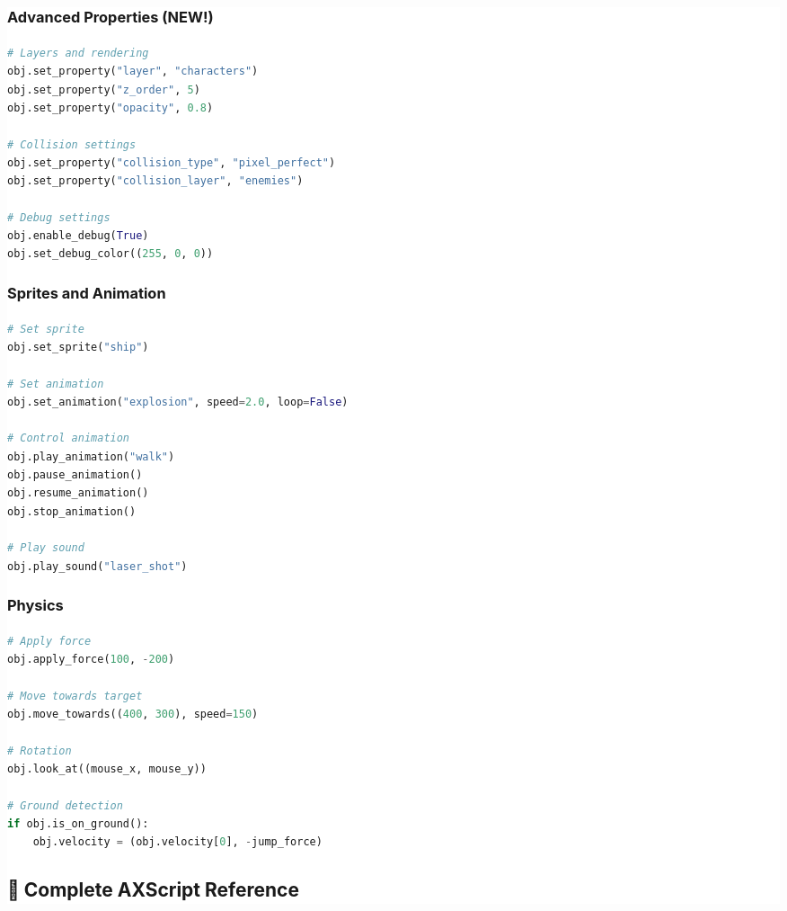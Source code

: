 ### Advanced Properties (NEW!)
```python
# Layers and rendering
obj.set_property("layer", "characters")
obj.set_property("z_order", 5)
obj.set_property("opacity", 0.8)

# Collision settings
obj.set_property("collision_type", "pixel_perfect")
obj.set_property("collision_layer", "enemies")

# Debug settings
obj.enable_debug(True)
obj.set_debug_color((255, 0, 0))
```

### Sprites and Animation
```python
# Set sprite
obj.set_sprite("ship")

# Set animation
obj.set_animation("explosion", speed=2.0, loop=False)

# Control animation
obj.play_animation("walk")
obj.pause_animation()
obj.resume_animation()
obj.stop_animation()

# Play sound
obj.play_sound("laser_shot")
```

### Physics
```python
# Apply force
obj.apply_force(100, -200)

# Move towards target
obj.move_towards((400, 300), speed=150)

# Rotation
obj.look_at((mouse_x, mouse_y))

# Ground detection
if obj.is_on_ground():
    obj.velocity = (obj.velocity[0], -jump_force)
```

## 📜 Complete AXScript Reference
